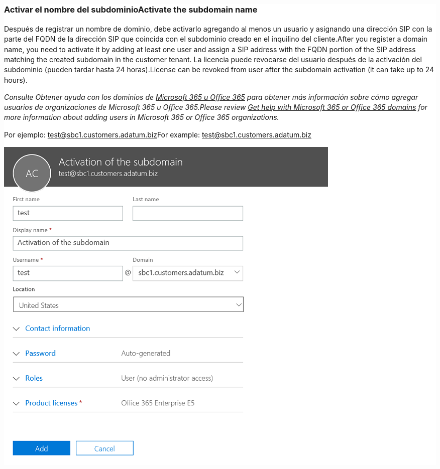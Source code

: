 ### <a name="activate-the-subdomain-name"></a><span data-ttu-id="bcde6-249">Activar el nombre del subdominio</span><span class="sxs-lookup"><span data-stu-id="bcde6-249">Activate the subdomain name</span></span>

<span data-ttu-id="bcde6-250">Después de registrar un nombre de dominio, debe activarlo agregando al menos un usuario y asignando una dirección SIP con la parte del FQDN de la dirección SIP que coincida con el subdominio creado en el inquilino del cliente.</span><span class="sxs-lookup"><span data-stu-id="bcde6-250">After you register a domain name, you need to activate it by adding at least one user and assign a SIP address with the FQDN portion of the SIP address matching the created subdomain in the customer tenant.</span></span> <span data-ttu-id="bcde6-251">La licencia puede revocarse del usuario después de la activación del subdominio (pueden tardar hasta 24 horas).</span><span class="sxs-lookup"><span data-stu-id="bcde6-251">License can be revoked from user after the subdomain activation (it can take up to 24 hours).</span></span>

<span data-ttu-id="bcde6-252">*Consulte Obtener ayuda con los dominios de [Microsoft 365 u Office 365](https://support.office.com/article/Get-help-with-Office-365-domains-28343f3a-dcee-41b6-9b97-5b0f4999b7ef) para obtener más información sobre cómo agregar usuarios de organizaciones de Microsoft 365 u Office 365.*</span><span class="sxs-lookup"><span data-stu-id="bcde6-252">*Please review [Get help with Microsoft 365 or Office 365 domains](https://support.office.com/article/Get-help-with-Office-365-domains-28343f3a-dcee-41b6-9b97-5b0f4999b7ef) for more information about adding users in Microsoft 365 or Office 365 organizations.*</span></span>

<span data-ttu-id="bcde6-253">Por ejemplo: test@sbc1.customers.adatum.biz</span><span class="sxs-lookup"><span data-stu-id="bcde6-253">For example: test@sbc1.customers.adatum.biz</span></span>

![Captura de pantalla de la página Activación de la página de subdominio](media/direct-routing-13-sbc-activate-subdomain.png)
